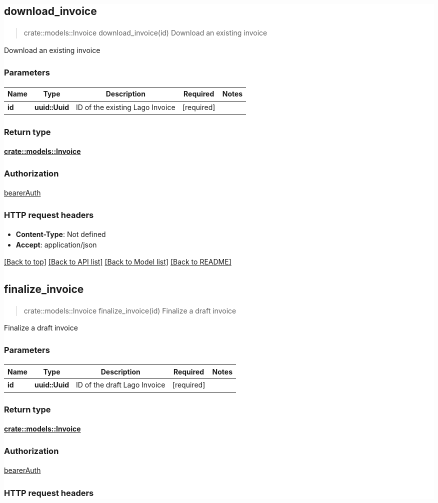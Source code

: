 ## download_invoice

> crate::models::Invoice download_invoice(id)
Download an existing invoice

Download an existing invoice

### Parameters


Name | Type | Description  | Required | Notes
------------- | ------------- | ------------- | ------------- | -------------
**id** | **uuid::Uuid** | ID of the existing Lago Invoice | [required] |

### Return type

[**crate::models::Invoice**](Invoice.md)

### Authorization

[bearerAuth](../README.md#bearerAuth)

### HTTP request headers

- **Content-Type**: Not defined
- **Accept**: application/json

[[Back to top]](#) [[Back to API list]](../README.md#documentation-for-api-endpoints) [[Back to Model list]](../README.md#documentation-for-models) [[Back to README]](../README.md)


## finalize_invoice

> crate::models::Invoice finalize_invoice(id)
Finalize a draft invoice

Finalize a draft invoice

### Parameters


Name | Type | Description  | Required | Notes
------------- | ------------- | ------------- | ------------- | -------------
**id** | **uuid::Uuid** | ID of the draft Lago Invoice | [required] |

### Return type

[**crate::models::Invoice**](Invoice.md)

### Authorization

[bearerAuth](../README.md#bearerAuth)

### HTTP request headers
